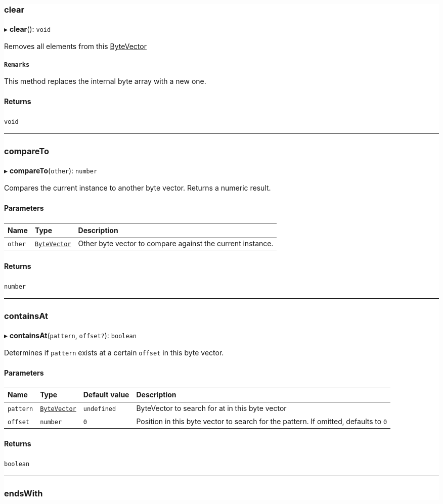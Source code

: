 ### clear

▸ **clear**(): `void`

Removes all elements from this [ByteVector](ByteVector.md)

**`Remarks`**

This method replaces the internal byte array with a new one.

#### Returns

`void`

---

### compareTo

▸ **compareTo**(`other`): `number`

Compares the current instance to another byte vector. Returns a numeric result.

#### Parameters

| Name    | Type                          | Description                                                |
| :------ | :---------------------------- | :--------------------------------------------------------- |
| `other` | [`ByteVector`](ByteVector.md) | Other byte vector to compare against the current instance. |

#### Returns

`number`

---

### containsAt

▸ **containsAt**(`pattern`, `offset?`): `boolean`

Determines if `pattern` exists at a certain `offset` in this byte vector.

#### Parameters

| Name      | Type                          | Default value | Description                                                                         |
| :-------- | :---------------------------- | :------------ | :---------------------------------------------------------------------------------- |
| `pattern` | [`ByteVector`](ByteVector.md) | `undefined`   | ByteVector to search for at in this byte vector                                     |
| `offset`  | `number`                      | `0`           | Position in this byte vector to search for the pattern. If omitted, defaults to `0` |

#### Returns

`boolean`

---

### endsWith
